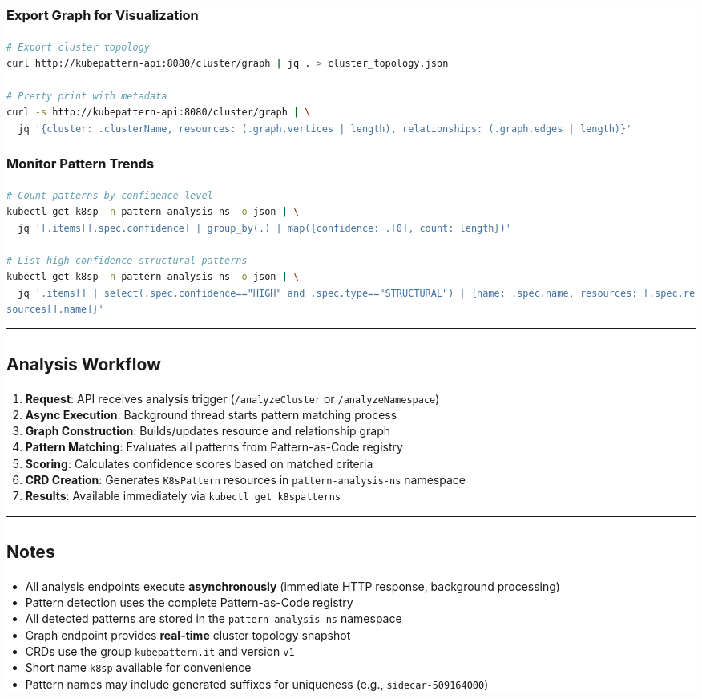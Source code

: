 ### Export Graph for Visualization
```bash
# Export cluster topology
curl http://kubepattern-api:8080/cluster/graph | jq . > cluster_topology.json

# Pretty print with metadata
curl -s http://kubepattern-api:8080/cluster/graph | \
  jq '{cluster: .clusterName, resources: (.graph.vertices | length), relationships: (.graph.edges | length)}'
```

### Monitor Pattern Trends
```bash
# Count patterns by confidence level
kubectl get k8sp -n pattern-analysis-ns -o json | \
  jq '[.items[].spec.confidence] | group_by(.) | map({confidence: .[0], count: length})'

# List high-confidence structural patterns
kubectl get k8sp -n pattern-analysis-ns -o json | \
  jq '.items[] | select(.spec.confidence=="HIGH" and .spec.type=="STRUCTURAL") | {name: .spec.name, resources: [.spec.resources[].name]}'
```

---

## Analysis Workflow

1. **Request**: API receives analysis trigger (`/analyzeCluster` or `/analyzeNamespace`)
2. **Async Execution**: Background thread starts pattern matching process
3. **Graph Construction**: Builds/updates resource and relationship graph
4. **Pattern Matching**: Evaluates all patterns from Pattern-as-Code registry
5. **Scoring**: Calculates confidence scores based on matched criteria
6. **CRD Creation**: Generates `K8sPattern` resources in `pattern-analysis-ns` namespace
7. **Results**: Available immediately via `kubectl get k8spatterns`

---

## Notes

- All analysis endpoints execute **asynchronously** (immediate HTTP response, background processing)
- Pattern detection uses the complete Pattern-as-Code registry
- All detected patterns are stored in the `pattern-analysis-ns` namespace
- Graph endpoint provides **real-time** cluster topology snapshot
- CRDs use the group `kubepattern.it` and version `v1`
- Short name `k8sp` available for convenience
- Pattern names may include generated suffixes for uniqueness (e.g., `sidecar-509164000`)